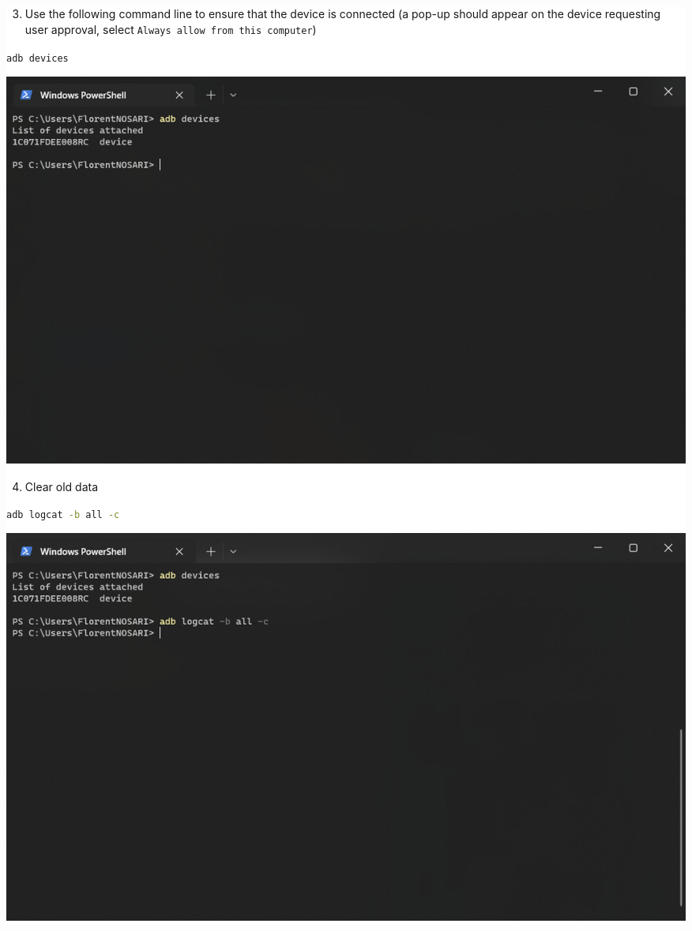 3. Use the following command line to ensure that the device is connected (a pop-up should appear on the device requesting user approval, select `Always allow from this computer`)
```bash
adb devices
```

![ADB devices](/posts/android-logs/adb-adbdevices.png)

4. Clear old data
```bash
adb logcat -b all -c
```

![ADB logcat clear](/posts/android-logs/adb-adblogcatclear.png)
